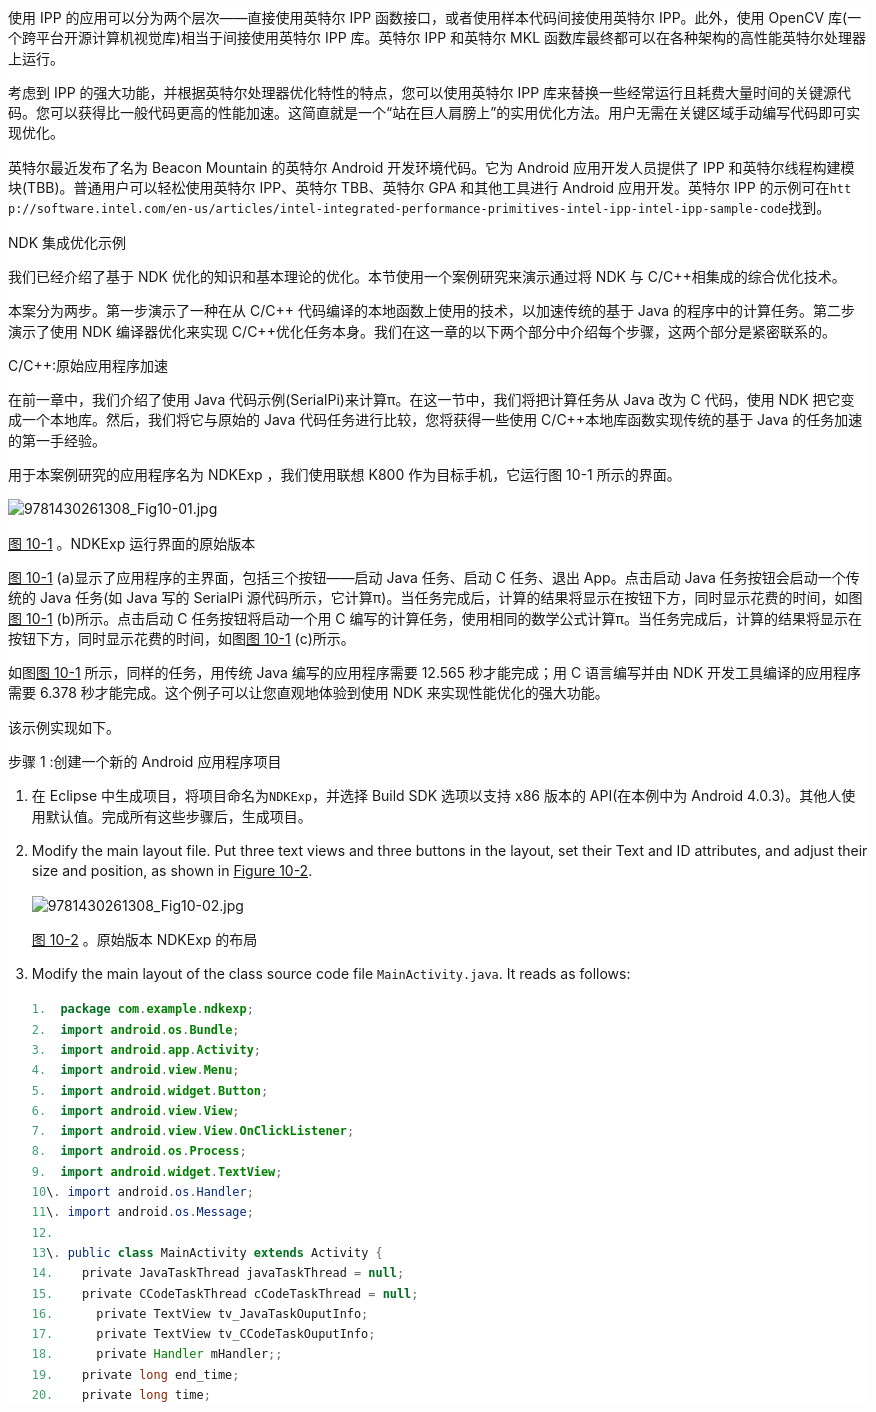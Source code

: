 使用 IPP 的应用可以分为两个层次——直接使用英特尔 IPP 函数接口，或者使用样本代码间接使用英特尔 IPP。此外，使用 OpenCV 库(一个跨平台开源计算机视觉库)相当于间接使用英特尔 IPP 库。英特尔 IPP 和英特尔 MKL 函数库最终都可以在各种架构的高性能英特尔处理器上运行。

考虑到 IPP 的强大功能，并根据英特尔处理器优化特性的特点，您可以使用英特尔 IPP 库来替换一些经常运行且耗费大量时间的关键源代码。您可以获得比一般代码更高的性能加速。这简直就是一个“站在巨人肩膀上”的实用优化方法。用户无需在关键区域手动编写代码即可实现优化。

英特尔最近发布了名为 Beacon Mountain 的英特尔 Android 开发环境代码。它为 Android 应用开发人员提供了 IPP 和英特尔线程构建模块(TBB)。普通用户可以轻松使用英特尔 IPP、英特尔 TBB、英特尔 GPA 和其他工具进行 Android 应用开发。英特尔 IPP 的示例可在`http://software.intel.com/en-us/articles/intel-integrated-performance-primitives-intel-ipp-intel-ipp-sample-code`找到。

NDK 集成优化示例

我们已经介绍了基于 NDK 优化的知识和基本理论的优化。本节使用一个案例研究来演示通过将 NDK 与 C/C++相集成的综合优化技术。

本案分为两步。第一步演示了一种在从 C/C++ 代码编译的本地函数上使用的技术，以加速传统的基于 Java 的程序中的计算任务。第二步演示了使用 NDK 编译器优化来实现 C/C++优化任务本身。我们在这一章的以下两个部分中介绍每个步骤，这两个部分是紧密联系的。

C/C++:原始应用程序加速

在前一章中，我们介绍了使用 Java 代码示例(SerialPi)来计算π。在这一节中，我们将把计算任务从 Java 改为 C 代码，使用 NDK 把它变成一个本地库。然后，我们将它与原始的 Java 代码任务进行比较，您将获得一些使用 C/C++本地库函数实现传统的基于 Java 的任务加速的第一手经验。

用于本案例研究的应用程序名为 NDKExp ，我们使用联想 K800 作为目标手机，它运行图 10-1 所示的界面。

![9781430261308_Fig10-01.jpg](images/9781430261308_Fig10-01.jpg)

[图 10-1](#_Fig1) 。NDKExp 运行界面的原始版本

[图 10-1](#Fig1) (a)显示了应用程序的主界面，包括三个按钮——启动 Java 任务、启动 C 任务、退出 App。点击启动 Java 任务按钮会启动一个传统的 Java 任务(如 Java 写的 SerialPi 源代码所示，它计算π)。当任务完成后，计算的结果将显示在按钮下方，同时显示花费的时间，如图[图 10-1](#Fig1) (b)所示。点击启动 C 任务按钮将启动一个用 C 编写的计算任务，使用相同的数学公式计算π。当任务完成后，计算的结果将显示在按钮下方，同时显示花费的时间，如图[图 10-1](#Fig1) (c)所示。

如图[图 10-1](#Fig1) 所示，同样的任务，用传统 Java 编写的应用程序需要 12.565 秒才能完成；用 C 语言编写并由 NDK 开发工具编译的应用程序需要 6.378 秒才能完成。这个例子可以让您直观地体验到使用 NDK 来实现性能优化的强大功能。

该示例实现如下。

步骤 1 :创建一个新的 Android 应用程序项目

1.  在 Eclipse 中生成项目，将项目命名为`NDKExp`，并选择 Build SDK 选项以支持 x86 版本的 API(在本例中为 Android 4.0.3)。其他人使用默认值。完成所有这些步骤后，生成项目。
2.  Modify the main layout file. Put three text views and three buttons in the layout, set their Text and ID attributes, and adjust their size and position, as shown in [Figure 10-2](#Fig2).

    ![9781430261308_Fig10-02.jpg](images/9781430261308_Fig10-02.jpg)

    [图 10-2](#_Fig2) 。原始版本 NDKExp 的布局

3.  Modify the main layout of the class source code file `MainActivity.java`. It reads as follows:

    ```java
    1.  package com.example.ndkexp;
    2.  import android.os.Bundle;
    3.  import android.app.Activity;
    4.  import android.view.Menu;
    5.  import android.widget.Button;
    6.  import android.view.View;
    7.  import android.view.View.OnClickListener;
    8.  import android.os.Process;
    9.  import android.widget.TextView;
    10\. import android.os.Handler;
    11\. import android.os.Message;
    12.
    13\. public class MainActivity extends Activity {
    14.    private JavaTaskThread javaTaskThread = null;
    15.    private CCodeTaskThread cCodeTaskThread = null;
    16.      private TextView tv_JavaTaskOuputInfo;
    17.      private TextView tv_CCodeTaskOuputInfo;
    18.      private Handler mHandler;;
    19.    private long end_time;
    20.    private long time;